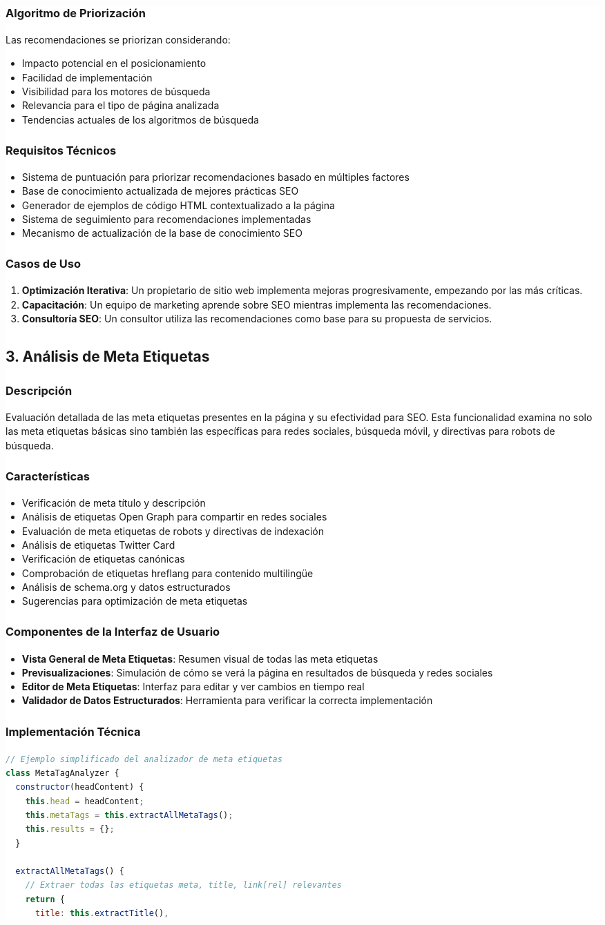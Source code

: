 ### Algoritmo de Priorización
Las recomendaciones se priorizan considerando:
- Impacto potencial en el posicionamiento
- Facilidad de implementación
- Visibilidad para los motores de búsqueda
- Relevancia para el tipo de página analizada
- Tendencias actuales de los algoritmos de búsqueda

### Requisitos Técnicos
- Sistema de puntuación para priorizar recomendaciones basado en múltiples factores
- Base de conocimiento actualizada de mejores prácticas SEO
- Generador de ejemplos de código HTML contextualizado a la página
- Sistema de seguimiento para recomendaciones implementadas
- Mecanismo de actualización de la base de conocimiento SEO

### Casos de Uso
1. **Optimización Iterativa**: Un propietario de sitio web implementa mejoras progresivamente, empezando por las más críticas.
2. **Capacitación**: Un equipo de marketing aprende sobre SEO mientras implementa las recomendaciones.
3. **Consultoría SEO**: Un consultor utiliza las recomendaciones como base para su propuesta de servicios.

## 3. Análisis de Meta Etiquetas

### Descripción
Evaluación detallada de las meta etiquetas presentes en la página y su efectividad para SEO. Esta funcionalidad examina no solo las meta etiquetas básicas sino también las específicas para redes sociales, búsqueda móvil, y directivas para robots de búsqueda.

### Características
- Verificación de meta título y descripción
- Análisis de etiquetas Open Graph para compartir en redes sociales
- Evaluación de meta etiquetas de robots y directivas de indexación
- Análisis de etiquetas Twitter Card
- Verificación de etiquetas canónicas
- Comprobación de etiquetas hreflang para contenido multilingüe
- Análisis de schema.org y datos estructurados
- Sugerencias para optimización de meta etiquetas

### Componentes de la Interfaz de Usuario
- **Vista General de Meta Etiquetas**: Resumen visual de todas las meta etiquetas
- **Previsualizaciones**: Simulación de cómo se verá la página en resultados de búsqueda y redes sociales
- **Editor de Meta Etiquetas**: Interfaz para editar y ver cambios en tiempo real
- **Validador de Datos Estructurados**: Herramienta para verificar la correcta implementación

### Implementación Técnica
```javascript
// Ejemplo simplificado del analizador de meta etiquetas
class MetaTagAnalyzer {
  constructor(headContent) {
    this.head = headContent;
    this.metaTags = this.extractAllMetaTags();
    this.results = {};
  }
  
  extractAllMetaTags() {
    // Extraer todas las etiquetas meta, title, link[rel] relevantes
    return {
      title: this.extractTitle(),
```